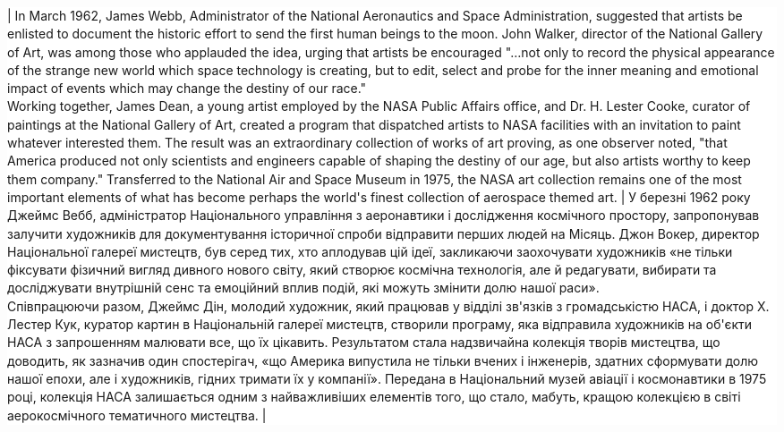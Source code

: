 | In March 1962, James Webb, Administrator of the National Aeronautics and Space Administration, suggested that artists be enlisted to document the historic effort to send the first human beings to the moon. John Walker, director of the National Gallery of Art, was among those who applauded the idea, urging that artists be encouraged "…not only to record the physical appearance of the strange new world which space technology is creating, but to edit, select and probe for the inner meaning and emotional impact of events which may change the destiny of our race."<br/>Working together, James Dean, a young artist employed by the NASA Public Affairs office, and Dr. H. Lester Cooke, curator of paintings at the National Gallery of Art, created a program that dispatched artists to NASA facilities with an invitation to paint whatever interested them. The result was an extraordinary collection of works of art proving, as one observer noted, "that America produced not only scientists and engineers capable of shaping the destiny of our age, but also artists worthy to keep them company." Transferred to the National Air and Space Museum in 1975, the NASA art collection remains one of the most important elements of what has become perhaps the world's finest collection of aerospace themed art. | У березні 1962 року Джеймс Вебб, адміністратор Національного управління з аеронавтики і дослідження космічного простору, запропонував залучити художників для документування історичної спроби відправити перших людей на Місяць. Джон Вокер, директор Національної галереї мистецтв, був серед тих, хто аплодував цій ідеї, закликаючи заохочувати художників «не тільки фіксувати фізичний вигляд дивного нового світу, який створює космічна технологія, але й редагувати, вибирати та досліджувати внутрішній сенс та емоційний вплив подій, які можуть змінити долю нашої раси».<br/>Співпрацюючи разом, Джеймс Дін, молодий художник, який працював у відділі зв'язків з громадськістю НАСА, і доктор Х. Лестер Кук, куратор картин в Національній галереї мистецтв, створили програму, яка відправила художників на об'єкти НАСА з запрошенням малювати все, що їх цікавить. Результатом стала надзвичайна колекція творів мистецтва, що доводить, як зазначив один спостерігач, «що Америка випустила не тільки вчених і інженерів, здатних сформувати долю нашої епохи, але і художників, гідних тримати їх у компанії». Передана в Національний музей авіації і космонавтики в 1975 році, колекція НАСА залишається одним з найважливіших елементів того, що стало, мабуть, кращою колекцією в світі аерокосмічного тематичного мистецтва. |